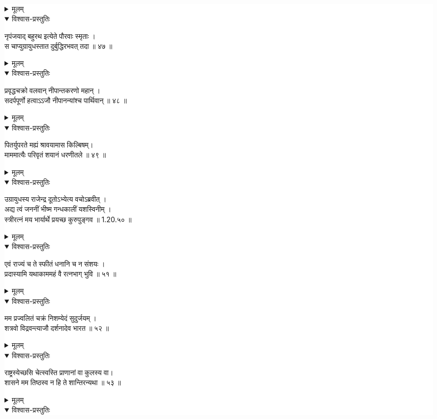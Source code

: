 <details><summary>मूलम्</summary></details>

<details open><summary>विश्वास-प्रस्तुतिः</summary>

नृपंजयाद् बहुरथ इत्येते पौरवाः स्मृताः ।  
स चाप्युग्रायुधस्तात दुर्बुद्धिरभवत् तदा ॥ ४७ ॥
</details>

<details><summary>मूलम्</summary></details>

<details open><summary>विश्वास-प्रस्तुतिः</summary>

प्रवृद्धचक्रो वलवान् नीपान्तकरणो महान् ।  
सदर्पपूर्णो हत्वाऽऽजौ नीपानन्यांश्च पार्थिवान् ॥ ४८ ॥
</details>

<details><summary>मूलम्</summary></details>

<details open><summary>विश्वास-प्रस्तुतिः</summary>

पितर्युपरते मह्यं श्रावयामास किल्बिषम्।  
माममात्यैः परिवृतं शयानं धरणीतले ॥ ४९ ॥
</details>

<details><summary>मूलम्</summary></details>

<details open><summary>विश्वास-प्रस्तुतिः</summary>

उग्रायुधस्य राजेन्द्र दूतोऽभ्येत्य वचोऽब्रवीत् ।  
अद्य त्वं जननीं भीष्म गन्धकालीं यशस्विनीम् ।  
स्त्रीरत्नं मय भार्यार्थे प्रयच्छ कुरुपुङ्गव ॥ 1.20.५० ॥
</details>

<details><summary>मूलम्</summary></details>

<details open><summary>विश्वास-प्रस्तुतिः</summary>

एवं राज्यं च ते स्फीतं धनानि च न संशयः ।  
प्रदास्यामि यथाकाममहं वै रत्नभाग् भुवि ॥ ५१ ॥
</details>

<details><summary>मूलम्</summary></details>

<details open><summary>विश्वास-प्रस्तुतिः</summary>

मम प्रज्वलितं चक्रं निशम्येदं सुदुर्जयम् ।  
शत्रवो विद्रवन्त्याजौ दर्शनादेव भारत ॥ ५२ ॥
</details>

<details><summary>मूलम्</summary></details>

<details open><summary>विश्वास-प्रस्तुतिः</summary>

राष्ट्रस्येच्छसि चेत्स्वस्ति प्राणानां वा कुलस्य वा।  
शासने मम तिष्ठस्व न हि ते शान्तिरन्यथा ॥ ५३ ॥
</details>

<details><summary>मूलम्</summary></details>

<details open><summary>विश्वास-प्रस्तुतिः</summary>
